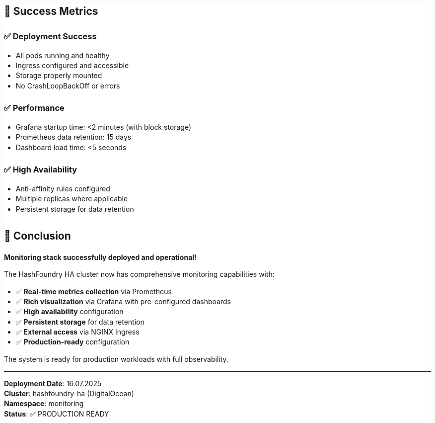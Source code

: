 ## 🎯 **Success Metrics**

### **✅ Deployment Success**
- All pods running and healthy
- Ingress configured and accessible
- Storage properly mounted
- No CrashLoopBackOff or errors

### **✅ Performance**
- Grafana startup time: <2 minutes (with block storage)
- Prometheus data retention: 15 days
- Dashboard load time: <5 seconds

### **✅ High Availability**
- Anti-affinity rules configured
- Multiple replicas where applicable
- Persistent storage for data retention

## 🎉 **Conclusion**

**Monitoring stack successfully deployed and operational!**

The HashFoundry HA cluster now has comprehensive monitoring capabilities with:
- ✅ **Real-time metrics collection** via Prometheus
- ✅ **Rich visualization** via Grafana with pre-configured dashboards
- ✅ **High availability** configuration
- ✅ **Persistent storage** for data retention
- ✅ **External access** via NGINX Ingress
- ✅ **Production-ready** configuration

The system is ready for production workloads with full observability.

---

**Deployment Date**: 16.07.2025  
**Cluster**: hashfoundry-ha (DigitalOcean)  
**Namespace**: monitoring  
**Status**: ✅ PRODUCTION READY
